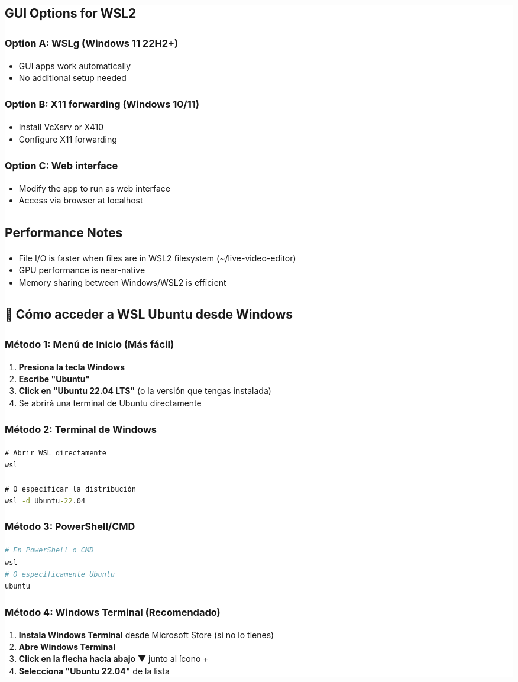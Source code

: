 ## GUI Options for WSL2

### Option A: WSLg (Windows 11 22H2+)
- GUI apps work automatically
- No additional setup needed

### Option B: X11 forwarding (Windows 10/11)
- Install VcXsrv or X410
- Configure X11 forwarding

### Option C: Web interface
- Modify the app to run as web interface
- Access via browser at localhost

## Performance Notes
- File I/O is faster when files are in WSL2 filesystem (~/live-video-editor)
- GPU performance is near-native
- Memory sharing between Windows/WSL2 is efficient

## 🚪 Cómo acceder a WSL Ubuntu desde Windows

### Método 1: Menú de Inicio (Más fácil)
1. **Presiona la tecla Windows**
2. **Escribe "Ubuntu"** 
3. **Click en "Ubuntu 22.04 LTS"** (o la versión que tengas instalada)
4. Se abrirá una terminal de Ubuntu directamente

### Método 2: Terminal de Windows
```cmd
# Abrir WSL directamente
wsl

# O especificar la distribución
wsl -d Ubuntu-22.04
```

### Método 3: PowerShell/CMD
```powershell
# En PowerShell o CMD
wsl
# O específicamente Ubuntu
ubuntu
```

### Método 4: Windows Terminal (Recomendado)
1. **Instala Windows Terminal** desde Microsoft Store (si no lo tienes)
2. **Abre Windows Terminal**
3. **Click en la flecha hacia abajo** ▼ junto al ícono +
4. **Selecciona "Ubuntu 22.04"** de la lista
